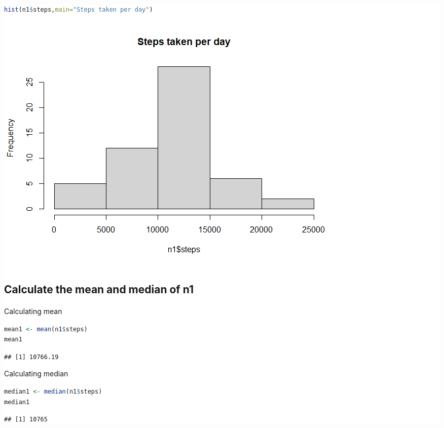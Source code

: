 

```r
hist(n1$steps,main="Steps taken per day") 
```

![](pa1-temp_files/figure-html/unnamed-chunk-5-1.png)

## Calculate the mean and median of n1
Calculating mean


```r
mean1 <- mean(n1$steps)
mean1
```

```
## [1] 10766.19
```

Calculating median


```r
median1 <- median(n1$steps)
median1  
```

```
## [1] 10765
```
